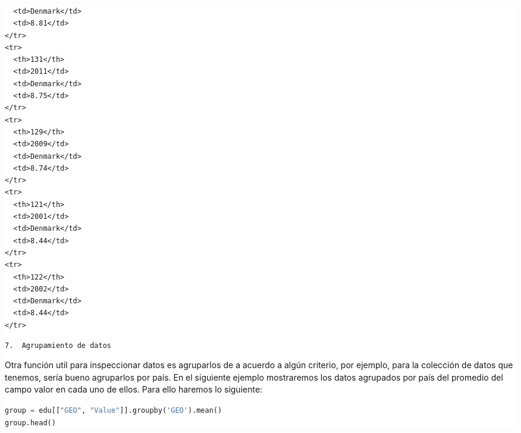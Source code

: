       <td>Denmark</td>
      <td>8.81</td>
    </tr>
    <tr>
      <th>131</th>
      <td>2011</td>
      <td>Denmark</td>
      <td>8.75</td>
    </tr>
    <tr>
      <th>129</th>
      <td>2009</td>
      <td>Denmark</td>
      <td>8.74</td>
    </tr>
    <tr>
      <th>121</th>
      <td>2001</td>
      <td>Denmark</td>
      <td>8.44</td>
    </tr>
    <tr>
      <th>122</th>
      <td>2002</td>
      <td>Denmark</td>
      <td>8.44</td>
    </tr>
  </tbody>
</table>
</div>



    7.	Agrupamiento de datos

Otra función util para inspeccionar datos es agruparlos de a acuerdo a algún criterio, por ejemplo, para la colección de datos que tenemos, sería bueno agruparlos por país. En el siguiente ejemplo mostraremos los datos agrupados por país del promedio del campo valor en cada uno de ellos. Para ello haremos lo siguiente:



```python
group = edu[["GEO", "Value"]].groupby('GEO').mean()
group.head()
```




<div>
<style scoped>
    .dataframe tbody tr th:only-of-type {
        vertical-align: middle;
    }

    .dataframe tbody tr th {
        vertical-align: top;
    }
